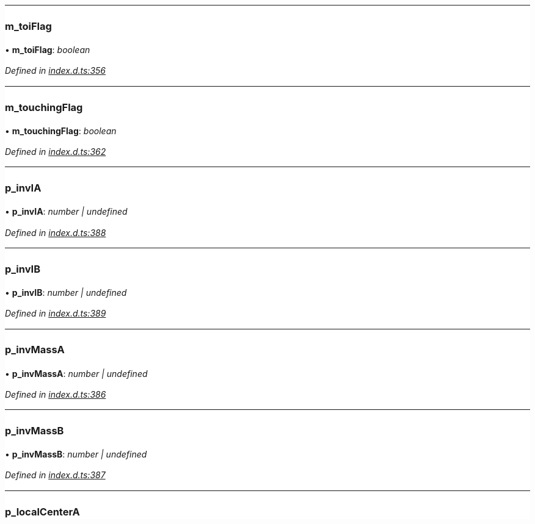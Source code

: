 ___

###  m_toiFlag

• **m_toiFlag**: *boolean*

*Defined in [index.d.ts:356](https://github.com/shakiba/planck.js/blob/9a1fbe4/lib/index.d.ts#L356)*

___

###  m_touchingFlag

• **m_touchingFlag**: *boolean*

*Defined in [index.d.ts:362](https://github.com/shakiba/planck.js/blob/9a1fbe4/lib/index.d.ts#L362)*

___

###  p_invIA

• **p_invIA**: *number | undefined*

*Defined in [index.d.ts:388](https://github.com/shakiba/planck.js/blob/9a1fbe4/lib/index.d.ts#L388)*

___

###  p_invIB

• **p_invIB**: *number | undefined*

*Defined in [index.d.ts:389](https://github.com/shakiba/planck.js/blob/9a1fbe4/lib/index.d.ts#L389)*

___

###  p_invMassA

• **p_invMassA**: *number | undefined*

*Defined in [index.d.ts:386](https://github.com/shakiba/planck.js/blob/9a1fbe4/lib/index.d.ts#L386)*

___

###  p_invMassB

• **p_invMassB**: *number | undefined*

*Defined in [index.d.ts:387](https://github.com/shakiba/planck.js/blob/9a1fbe4/lib/index.d.ts#L387)*

___

###  p_localCenterA
